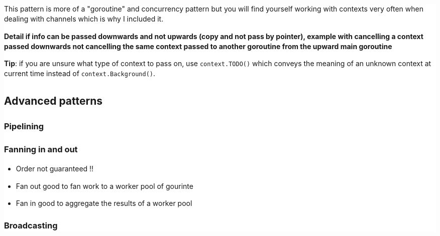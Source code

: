 This pattern is more of a "goroutine" and concurrency pattern but you will find yourself working with contexts very often when dealing with channels which is why I included it.

**Detail if info can be passed downwards and not upwards (copy and not pass by pointer), example with cancelling a context passed downwards not cancelling the same context passed to another goroutine from the upward main goroutine**

**Tip**: if you are unsure what type of context to pass on, use `context.TODO()` which conveys the meaning of an unknown context at current time instead of `context.Background()`.



## Advanced patterns

### Pipelining



### Fanning in and out

- Order not guaranteed !!

- Fan out good to fan work to a worker pool of gourinte
- Fan in good to aggregate the results of a worker pool



### Broadcasting



[^1]: https://go.dev/ref/spec#Select_statements

